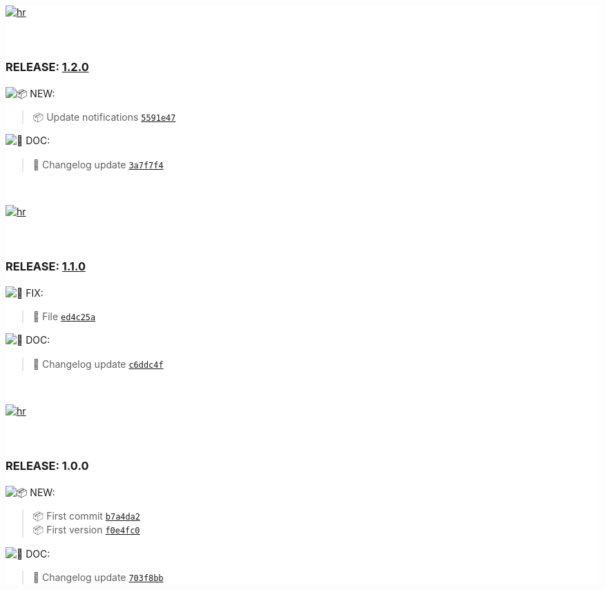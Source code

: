[![hr](https://raw.githubusercontent.com/ahmadawais/stuff/master/images/git/hr.png)](/)

<br>

### RELEASE: [1.2.0](https://github.com/ahmadawais/corona-cli/compare/1.1.0...1.2.0)

![📦 NEW:](https://img.shields.io/badge/-NEW-gray.svg?colorB=3778FF)

> 📦 Update notifications [`5591e47`](https://github.com/ahmadawais/corona-cli/commit/5591e473f76b02738b387142818f8529297c4c97) <br>

![📖 DOC:](https://img.shields.io/badge/-DOCS-gray.svg?colorB=978CD4)

> 📖 Changelog update [`3a7f7f4`](https://github.com/ahmadawais/corona-cli/commit/3a7f7f4ebc75207ba8a06ba07afb1224bc9ff2ea) <br>

<br>

[![hr](https://raw.githubusercontent.com/ahmadawais/stuff/master/images/git/hr.png)](/)

<br>

### RELEASE: [1.1.0](https://github.com/ahmadawais/corona-cli/compare/1.0.0...1.1.0)

![🐛 FIX:](https://img.shields.io/badge/-FIX-gray.svg?colorB=ff6347)

> 🐛 File [`ed4c25a`](https://github.com/ahmadawais/corona-cli/commit/ed4c25a28b2802f1ce7570fc20b7990b6b5b9a0f) <br>

![📖 DOC:](https://img.shields.io/badge/-DOCS-gray.svg?colorB=978CD4)

> 📖 Changelog update [`c6ddc4f`](https://github.com/ahmadawais/corona-cli/commit/c6ddc4faea14fc40de3882ff2a69c1cdba9c11fb) <br>

<br>

[![hr](https://raw.githubusercontent.com/ahmadawais/stuff/master/images/git/hr.png)](/)

<br>

### RELEASE: 1.0.0

![📦 NEW:](https://img.shields.io/badge/-NEW-gray.svg?colorB=3778FF)

> 📦 First commit [`b7a4da2`](https://github.com/ahmadawais/corona-cli/commit/b7a4da28f4832a8e18417c50b4c2e7bf2efcd10f) <br>
> 📦 First version [`f0e4fc0`](https://github.com/ahmadawais/corona-cli/commit/f0e4fc0565ac73ec7e48f63c29fe259b787a0ea7) <br>

![📖 DOC:](https://img.shields.io/badge/-DOCS-gray.svg?colorB=978CD4)

> 📖 Changelog update [`703f8bb`](https://github.com/ahmadawais/corona-cli/commit/703f8bbeccd539502d67baabfcf945011ae0f6b0) <br>
